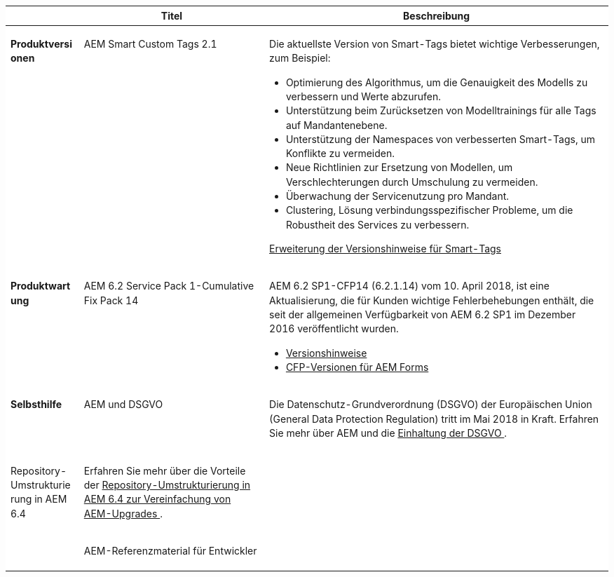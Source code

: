 <table id="table_F4E7F10923004BF1AD49BACE86D4982E"> 
 <thead> 
  <tr> 
   <th colname="col1" class="entry"> </th> 
   <th colname="col2" class="entry"> Titel </th> 
   <th colname="col3" class="entry"> Beschreibung </th> 
  </tr> 
 </thead>
 <tbody> 
  <tr> 
   <td colname="col1"> <p><b>Produktversionen</b> </p> </td> 
   <td colname="col2"> <p>AEM Smart Custom Tags 2.1 </p> </td> 
   <td colname="col3"> <p>Die aktuellste Version von Smart-Tags bietet wichtige Verbesserungen, zum Beispiel: </p> <p> 
     <ul id="ul_1F32257EF31548F986B7D547056BDB3C"> 
      <li id="li_4EDD96DF180B436CB817B8E1B150F1DF">Optimierung des Algorithmus, um die Genauigkeit des Modells zu verbessern und Werte abzurufen. </li> 
      <li id="li_86039BFA4E2E4B16A24F44A2FF710431"> Unterstützung beim Zurücksetzen von Modelltrainings für alle Tags auf Mandantenebene. </li> 
      <li id="li_7363B9318FB1492A9F067B7F534C5355">Unterstützung der Namespaces von verbesserten Smart-Tags, um Konflikte zu vermeiden. </li> 
      <li id="li_9A675C8D29B549ADAE15BBC1B81311A7">Neue Richtlinien zur Ersetzung von Modellen, um Verschlechterungen durch Umschulung zu vermeiden. </li> 
      <li id="li_956259E154DC43DDAFE59836511AF87E">Überwachung der Servicenutzung pro Mandant. </li> 
      <li id="li_352CE4CD51AC4F798B11F6C2C0E9090C">Clustering, Lösung verbindungsspezifischer Probleme, um die Robustheit des Services zu verbessern. </li> 
     </ul> </p> <p> <a href="https://helpx.adobe.com/experience-manager/6-4/release-notes/enhanced-smart-tags-release-notes.html" format="https" scope="external"> Erweiterung der Versionshinweise für Smart-Tags </a> </p> </td> 
  </tr> 
  <tr> 
   <td colname="col1"> <p><b>Produktwartung</b> </p> </td> 
   <td colname="col2"> <p>AEM 6.2 Service Pack 1-Cumulative Fix Pack 14 </p> </td> 
   <td colname="col3"> <p>AEM 6.2 SP1-CFP14 (6.2.1.14) vom 10. April 2018, ist eine Aktualisierung, die für Kunden wichtige Fehlerbehebungen enthält, die seit der allgemeinen Verfügbarkeit von AEM 6.2 SP1 im Dezember 2016 veröffentlicht wurden. </p> <p> 
     <ul id="ul_C8454314FCFA4CD9A3899F148A1888F2"> 
      <li id="li_88800AA06A394BED9D720F3EB4AFB109"> <a href="https://helpx.adobe.com/experience-manager/release-notes--aem-6-2-cumulative-fix-pack.html" format="https" scope="external"> Versionshinweise </a> </li> 
      <li id="li_66BD4AFABB50433591559756F73C7A06"> <a href="https://helpx.adobe.com/aem-forms/kb/aem-forms-releases.html" format="https" scope="external"> CFP-Versionen für AEM Forms </a> </li> 
     </ul> </p> </td> 
  </tr> 
  <tr> 
   <td colname="col1" morerows="1"> <p><b>Selbsthilfe</b> </p> </td> 
   <td colname="col2"> <p>AEM und DSGVO </p> </td> 
   <td colname="col3"> <p>Die Datenschutz-Grundverordnung (DSGVO) der Europäischen Union (General Data Protection Regulation) tritt im Mai 2018 in Kraft. Erfahren Sie mehr über AEM und die <a href="https://helpx.adobe.com/experience-manager/6-4/managing/using/gdpr-compliance.html" format="https" scope="external">Einhaltung der DSGVO </a>. </p> </td> 
  </tr> 
  <tr> 
   <td colname="col2"> <p>Repository-Umstrukturierung in AEM 6.4 </p> </td> 
   <td colname="col3"> <p>Erfahren Sie mehr über die Vorteile der <a href="https://helpx.adobe.com/experience-manager/6-4/sites/deploying/using/repository-restructuring-in-aem64.html" format="https" scope="external">Repository-Umstrukturierung in AEM 6.4 zur Vereinfachung von AEM-Upgrades </a>. </p> </td> 
  </tr> 
  <tr> 
   <td colname="col1"> </td> 
   <td colname="col2"> <p>AEM-Referenzmaterial für Entwickler </p> </td> 